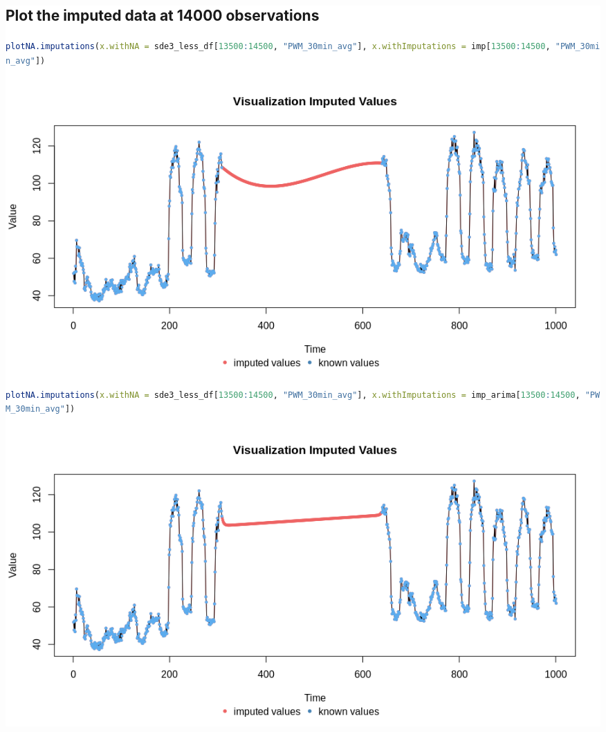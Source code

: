 Plot the imputed data at 14000 observations
-------------------------------------------

``` r
plotNA.imputations(x.withNA = sde3_less_df[13500:14500, "PWM_30min_avg"], x.withImputations = imp[13500:14500, "PWM_30min_avg"])
```

![](ETL5.impute_files/figure-markdown_github/plot_struc_imp6-1.png)

``` r
plotNA.imputations(x.withNA = sde3_less_df[13500:14500, "PWM_30min_avg"], x.withImputations = imp_arima[13500:14500, "PWM_30min_avg"])
```

![](ETL5.impute_files/figure-markdown_github/plot_arima_imp6-1.png)
